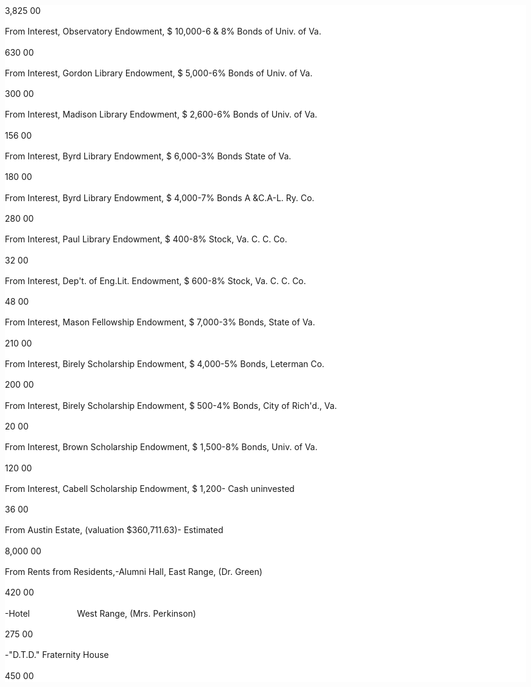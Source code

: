 3,825 00

From Interest, Observatory Endowment, $ 10,000-6 & 8% Bonds of Univ. of Va.

630 00

From Interest, Gordon Library Endowment, $ 5,000-6% Bonds of Univ. of Va.

300 00

From Interest, Madison Library Endowment, $ 2,600-6% Bonds of Univ. of Va.

156 00

From Interest, Byrd Library Endowment, $ 6,000-3% Bonds State of Va.

180 00

From Interest, Byrd Library Endowment, $ 4,000-7% Bonds A &C.A-L. Ry. Co.

280 00

From Interest, Paul Library Endowment, $ 400-8% Stock, Va. C. C. Co.

32 00

From Interest, Dep't. of Eng.Lit. Endowment, $ 600-8% Stock, Va. C. C. Co.

48 00

From Interest, Mason Fellowship Endowment, $ 7,000-3% Bonds, State of Va.

210 00

From Interest, Birely Scholarship Endowment, $ 4,000-5% Bonds, Leterman Co.

200 00

From Interest, Birely Scholarship Endowment, $ 500-4% Bonds, City of Rich'd., Va.

20 00

From Interest, Brown Scholarship Endowment, $ 1,500-8% Bonds, Univ. of Va.

120 00

From Interest, Cabell Scholarship Endowment, $ 1,200- Cash uninvested

36 00

From Austin Estate, (valuation $360,711.63)- Estimated

8,000 00

From Rents from Residents,-Alumni Hall, East Range, (Dr. Green)

420 00

\-Hotel       West Range, (Mrs. Perkinson)

275 00

\-"D.T.D." Fraternity House

450 00
